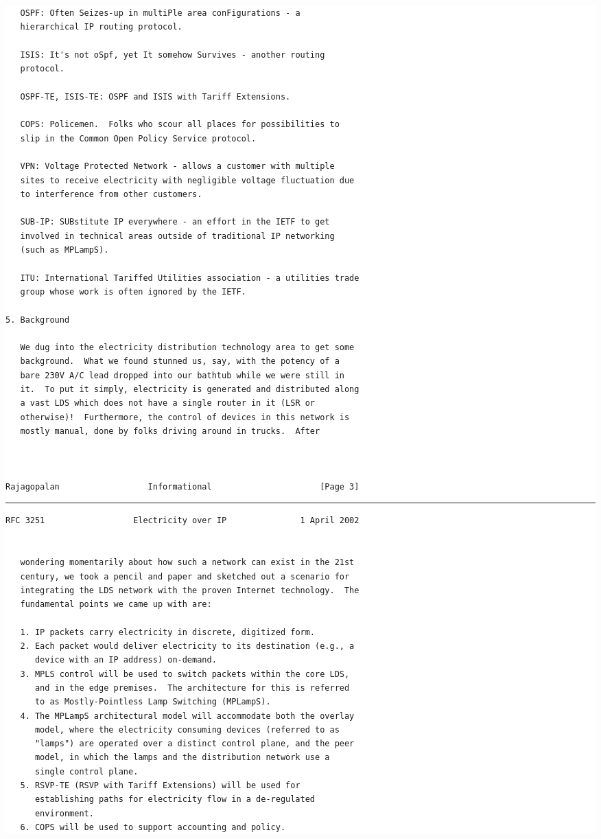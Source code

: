 ``` newpage
   OSPF: Often Seizes-up in multiPle area conFigurations - a
   hierarchical IP routing protocol.

   ISIS: It's not oSpf, yet It somehow Survives - another routing
   protocol.

   OSPF-TE, ISIS-TE: OSPF and ISIS with Tariff Extensions.

   COPS: Policemen.  Folks who scour all places for possibilities to
   slip in the Common Open Policy Service protocol.

   VPN: Voltage Protected Network - allows a customer with multiple
   sites to receive electricity with negligible voltage fluctuation due
   to interference from other customers.

   SUB-IP: SUBstitute IP everywhere - an effort in the IETF to get
   involved in technical areas outside of traditional IP networking
   (such as MPLampS).

   ITU: International Tariffed Utilities association - a utilities trade
   group whose work is often ignored by the IETF.

5. Background

   We dug into the electricity distribution technology area to get some
   background.  What we found stunned us, say, with the potency of a
   bare 230V A/C lead dropped into our bathtub while we were still in
   it.  To put it simply, electricity is generated and distributed along
   a vast LDS which does not have a single router in it (LSR or
   otherwise)!  Furthermore, the control of devices in this network is
   mostly manual, done by folks driving around in trucks.  After



Rajagopalan                  Informational                      [Page 3]
```

------------------------------------------------------------------------

``` newpage
RFC 3251                  Electricity over IP               1 April 2002


   wondering momentarily about how such a network can exist in the 21st
   century, we took a pencil and paper and sketched out a scenario for
   integrating the LDS network with the proven Internet technology.  The
   fundamental points we came up with are:

   1. IP packets carry electricity in discrete, digitized form.
   2. Each packet would deliver electricity to its destination (e.g., a
      device with an IP address) on-demand.
   3. MPLS control will be used to switch packets within the core LDS,
      and in the edge premises.  The architecture for this is referred
      to as Mostly-Pointless Lamp Switching (MPLampS).
   4. The MPLampS architectural model will accommodate both the overlay
      model, where the electricity consuming devices (referred to as
      "lamps") are operated over a distinct control plane, and the peer
      model, in which the lamps and the distribution network use a
      single control plane.
   5. RSVP-TE (RSVP with Tariff Extensions) will be used for
      establishing paths for electricity flow in a de-regulated
      environment.
   6. COPS will be used to support accounting and policy.

```